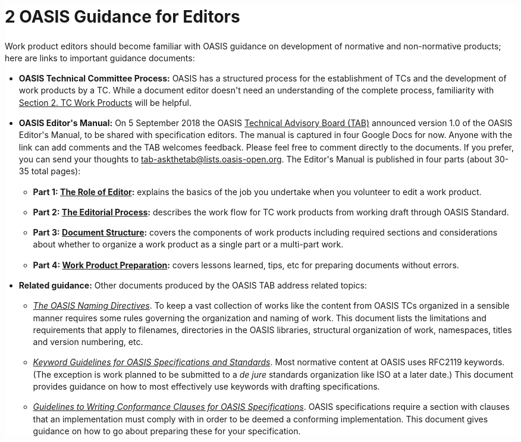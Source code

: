 
# 2 OASIS Guidance for Editors

Work product editors should become familiar with OASIS guidance on development of normative and non-normative products; here are links to important guidance documents:

* **OASIS Technical Committee Process:** OASIS has a structured process for the establishment of TCs and the development of work products by a TC. While a document editor doesn't need an understanding of the complete process, familiarity with 
[Section 2. TC Work Products](https://www.oasis-open.org/policies-guidelines/tc-process-2017-05-26#tcWorkProducts) will be helpful.

* **OASIS Editor's Manual:** On 5 September 2018 the OASIS [Technical Advisory Board (TAB)](https://www.oasis-open.org/committees/tc_home.php?wg_abbrev=tab) announced version 1.0 of the OASIS Editor's Manual, to be shared with specification editors. The manual is captured in four Google Docs for now. Anyone with the link can add comments and the TAB welcomes feedback. Please feel free to comment directly to the documents. If you prefer, you can send your thoughts to tab-askthetab@lists.oasis-open.org. The Editor's Manual is published in four parts (about 30-35 total pages): 

    * **Part 1: [The Role of Editor](https://docs.google.com/document/d/1lTartcAzlqidzrCxuXFFiwdRDKRipqMnNsMS24SZdjg/edit#heading=h.bi4fdsq13pue):**  explains the basics of the job you undertake when you volunteer to edit a work product.  

    * **Part 2: [The Editorial Process](https://docs.google.com/document/d/1gaYTQleiGMRA1vt2sLo1YUXqlGJe-JXgukJvSSlOhRI/edit#heading=h.bi4fdsq13pue):**  describes the work flow for TC work products from working draft through OASIS Standard.

    * **Part 3: [Document Structure](https://docs.google.com/document/d/1yA-wt2wB4NOpgoQ81VBfuJ1WPA1GK_BuddiVP_L6BnU/edit#heading=h.psw0b8lwn5fm):** covers the components of work products including required sections and considerations about whether to organize a work product as a single part or a multi-part work. 

    * **Part 4: [Work Product Preparation](https://docs.google.com/document/d/10lt8f2pn_ebZTsWJiGYiWYzyo6NbjuTskvDcS2tSyPw/edit#):** covers lessons learned, tips, etc for preparing documents without errors.

* **Related guidance:** Other documents produced by the OASIS TAB address related topics: 

    * _[The OASIS Naming Directives](http://docs.oasis-open.org/specGuidelines/ndr/namingDirectives.html)_. To keep a vast collection of works like the content from OASIS TCs organized in a sensible manner requires some rules governing the organization and naming of work. This document lists the limitations and requirements that apply to filenames, directories in the OASIS libraries, structural organization of work, namespaces, titles and version numbering, etc.

    * _[Keyword Guidelines for OASIS Specifications and Standards](https://www.oasis-open.org/policies-guidelines/keyword-guidelines)_. Most normative content at OASIS uses RFC2119 keywords. (The exception is work planned to be submitted to a *de jure* standards organization like ISO at a later date.) This document provides guidance on how to most effectively use keywords with drafting specifications. 

    * _[Guidelines to Writing Conformance Clauses for OASIS Specifications](http://docs.oasis-open.org/templates/TCHandbook/ConformanceGuidelines.html)_. OASIS specifications require a section with clauses that an implementation must comply with in order to be deemed a conforming implementation. This document gives guidance on how to go about preparing these for your specification.

